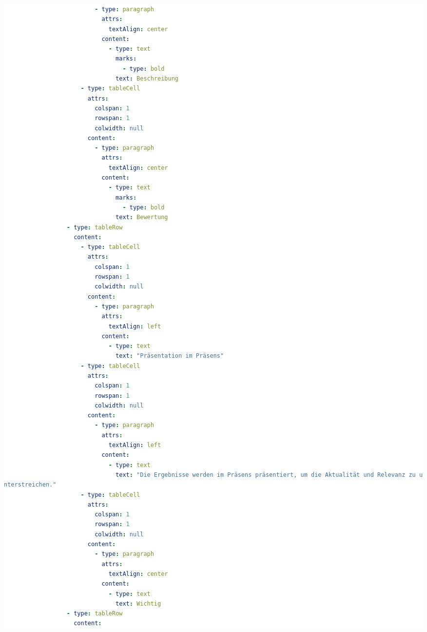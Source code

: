 ```yaml
                          - type: paragraph
                            attrs:
                              textAlign: center
                            content:
                              - type: text
                                marks:
                                  - type: bold
                                text: Beschreibung
                      - type: tableCell
                        attrs:
                          colspan: 1
                          rowspan: 1
                          colwidth: null
                        content:
                          - type: paragraph
                            attrs:
                              textAlign: center
                            content:
                              - type: text
                                marks:
                                  - type: bold
                                text: Bewertung
                  - type: tableRow
                    content:
                      - type: tableCell
                        attrs:
                          colspan: 1
                          rowspan: 1
                          colwidth: null
                        content:
                          - type: paragraph
                            attrs:
                              textAlign: left
                            content:
                              - type: text
                                text: "Präsentation im Präsens"
                      - type: tableCell
                        attrs:
                          colspan: 1
                          rowspan: 1
                          colwidth: null
                        content:
                          - type: paragraph
                            attrs:
                              textAlign: left
                            content:
                              - type: text
                                text: "Die Ergebnisse werden im Präsens präsentiert, um die Aktualität und Relevanz zu unterstreichen."
                      - type: tableCell
                        attrs:
                          colspan: 1
                          rowspan: 1
                          colwidth: null
                        content:
                          - type: paragraph
                            attrs:
                              textAlign: center
                            content:
                              - type: text
                                text: Wichtig
                  - type: tableRow
                    content:
```